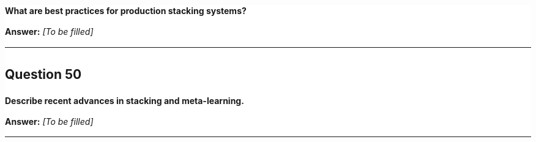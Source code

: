 **What are best practices for production stacking systems?**

**Answer:** _[To be filled]_

---

## Question 50

**Describe recent advances in stacking and meta-learning.**

**Answer:** _[To be filled]_

---
